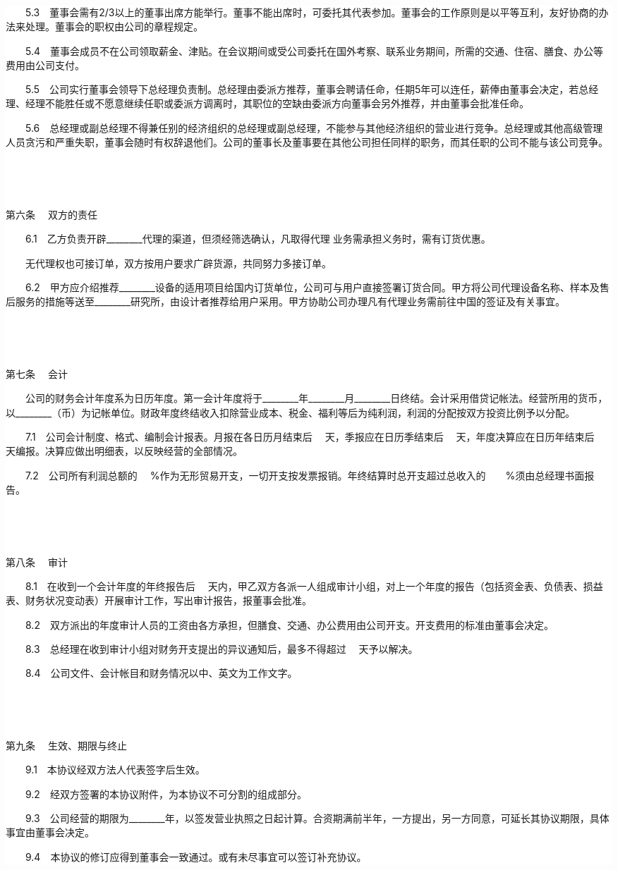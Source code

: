 　　5.3　董事会需有2/3以上的董事出席方能举行。董事不能出席时，可委托其代表参加。董事会的工作原则是以平等互利，友好协商的办法来处理。董事会的职权由公司的章程规定。

　　5.4　董事会成员不在公司领取薪金、津贴。在会议期间或受公司委托在国外考察、联系业务期间，所需的交通、住宿、膳食、办公等费用由公司支付。

　　5.5　公司实行董事会领导下总经理负责制。总经理由委派方推荐，董事会聘请任命，任期5年可以连任，薪俸由董事会决定，若总经理、经理不能胜任或不愿意继续任职或委派方调离时，其职位的空缺由委派方向董事会另外推荐，并由董事会批准任命。

　　5.6　总经理或副总经理不得兼任别的经济组织的总经理或副总经理，不能参与其他经济组织的营业进行竞争。总经理或其他高级管理人员贪污和严重失职，董事会随时有权辞退他们。公司的董事长及董事要在其他公司担任同样的职务，而其任职的公司不能与该公司竞争。

　　

　　

第六条
　双方的责任

　　6.1　乙方负责开辟________代理的渠道，但须经筛选确认，凡取得代理 业务需承担义务时，需有订货优惠。

　　无代理权也可接订单，双方按用户要求广辟货源，共同努力多接订单。

　　6.2　甲方应介绍推荐________设备的适用项目给国内订货单位，公司可与用户直接签署订货合同。甲方将公司代理设备名称、样本及售后服务的措施等送至________研究所，由设计者推荐给用户采用。甲方协助公司办理凡有代理业务需前往中国的签证及有关事宜。

　　

　　

第七条
　会计

　　公司的财务会计年度系为日历年度。第一会计年度将于________年________月________日终结。会计采用借贷记帐法。经营所用的货币，以________（币）为记帐单位。财政年度终结收入扣除营业成本、税金、福利等后为纯利润，利润的分配按双方投资比例予以分配。

　　7.1　公司会计制度、格式、编制会计报表。月报在各日历月结束后　 天，季报应在日历季结束后　 天，年度决算应在日历年结束后　 天编报。决算应做出明细表，以反映经营的全部情况。

　　7.2　公司所有利润总额的　 %作为无形贸易开支，一切开支按发票报销。年终结算时总开支超过总收入的　　%须由总经理书面报告。

　　

　　

第八条
　审计

　　8.1　在收到一个会计年度的年终报告后　 天内，甲乙双方各派一人组成审计小组，对上一个年度的报告（包括资金表、负债表、损益表、财务状况变动表）开展审计工作，写出审计报告，报董事会批准。

　　8.2　双方派出的年度审计人员的工资由各方承担，但膳食、交通、办公费用由公司开支。开支费用的标准由董事会决定。

　　8.3　总经理在收到审计小组对财务开支提出的异议通知后，最多不得超过　 天予以解决。

　　8.4　公司文件、会计帐目和财务情况以中、英文为工作文字。

　　

　　

第九条
　生效、期限与终止

　　9.1　本协议经双方法人代表签字后生效。

　　9.2　经双方签署的本协议附件，为本协议不可分割的组成部分。

　　9.3　公司经营的期限为________年，以签发营业执照之日起计算。合资期满前半年，一方提出，另一方同意，可延长其协议期限，具体事宜由董事会决定。

　　9.4　本协议的修订应得到董事会一致通过。或有未尽事宜可以签订补充协议。
